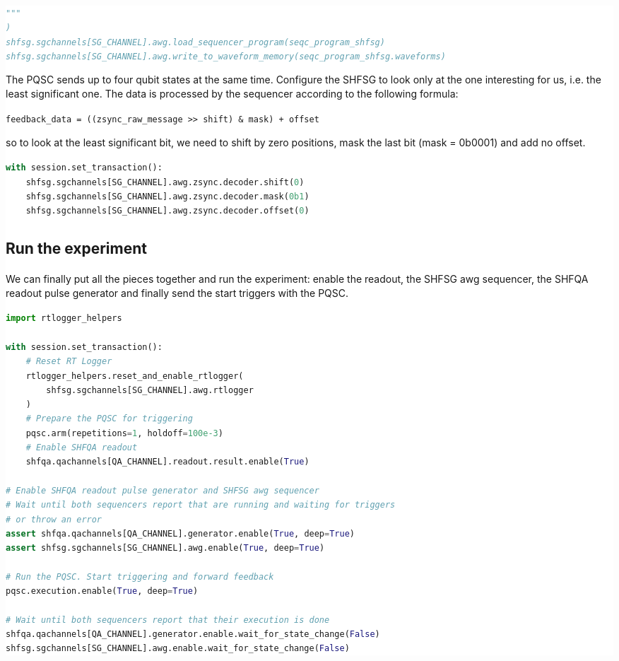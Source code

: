 ```python vscode={"languageId": "python"}
"""
)
shfsg.sgchannels[SG_CHANNEL].awg.load_sequencer_program(seqc_program_shfsg)
shfsg.sgchannels[SG_CHANNEL].awg.write_to_waveform_memory(seqc_program_shfsg.waveforms)
```

The PQSC sends up to four qubit states at the same time. Configure the SHFSG to look only at the one interesting for us, i.e. the least significant one. The data is processed by the sequencer according to the following formula:

```
feedback_data = ((zsync_raw_message >> shift) & mask) + offset
```

so to look at the least significant bit, we need to shift by zero positions, mask the last bit (mask = 0b0001) and add no offset.

```python vscode={"languageId": "python"}
with session.set_transaction():
    shfsg.sgchannels[SG_CHANNEL].awg.zsync.decoder.shift(0)
    shfsg.sgchannels[SG_CHANNEL].awg.zsync.decoder.mask(0b1)
    shfsg.sgchannels[SG_CHANNEL].awg.zsync.decoder.offset(0)
```

## Run the experiment


We can finally put all the pieces together and run the experiment: enable the readout, the SHFSG awg sequencer, the SHFQA readout pulse generator and finally send the start triggers with the PQSC.

```python vscode={"languageId": "python"}
import rtlogger_helpers

with session.set_transaction():
    # Reset RT Logger
    rtlogger_helpers.reset_and_enable_rtlogger(
        shfsg.sgchannels[SG_CHANNEL].awg.rtlogger
    )
    # Prepare the PQSC for triggering
    pqsc.arm(repetitions=1, holdoff=100e-3)
    # Enable SHFQA readout
    shfqa.qachannels[QA_CHANNEL].readout.result.enable(True)

# Enable SHFQA readout pulse generator and SHFSG awg sequencer
# Wait until both sequencers report that are running and waiting for triggers
# or throw an error
assert shfqa.qachannels[QA_CHANNEL].generator.enable(True, deep=True)
assert shfsg.sgchannels[SG_CHANNEL].awg.enable(True, deep=True)

# Run the PQSC. Start triggering and forward feedback
pqsc.execution.enable(True, deep=True)

# Wait until both sequencers report that their execution is done
shfqa.qachannels[QA_CHANNEL].generator.enable.wait_for_state_change(False)
shfsg.sgchannels[SG_CHANNEL].awg.enable.wait_for_state_change(False)
```

